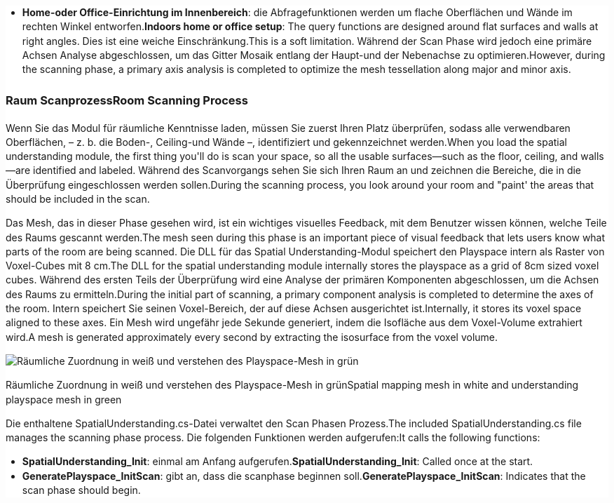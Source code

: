 * <span data-ttu-id="b32a0-130">**Home-oder Office-Einrichtung im Innenbereich**: die Abfragefunktionen werden um flache Oberflächen und Wände im rechten Winkel entworfen.</span><span class="sxs-lookup"><span data-stu-id="b32a0-130">**Indoors home or office setup**: The query functions are designed around flat surfaces and walls at right angles.</span></span> <span data-ttu-id="b32a0-131">Dies ist eine weiche Einschränkung.</span><span class="sxs-lookup"><span data-stu-id="b32a0-131">This is a soft limitation.</span></span> <span data-ttu-id="b32a0-132">Während der Scan Phase wird jedoch eine primäre Achsen Analyse abgeschlossen, um das Gitter Mosaik entlang der Haupt-und der Nebenachse zu optimieren.</span><span class="sxs-lookup"><span data-stu-id="b32a0-132">However, during the scanning phase, a primary axis analysis is completed to optimize the mesh tessellation along major and minor axis.</span></span>

### <a name="room-scanning-process"></a><span data-ttu-id="b32a0-133">Raum Scanprozess</span><span class="sxs-lookup"><span data-stu-id="b32a0-133">Room Scanning Process</span></span>

<span data-ttu-id="b32a0-134">Wenn Sie das Modul für räumliche Kenntnisse laden, müssen Sie zuerst Ihren Platz überprüfen, sodass alle verwendbaren Oberflächen, – z. b. die Boden-, Ceiling-und Wände –, identifiziert und gekennzeichnet werden.</span><span class="sxs-lookup"><span data-stu-id="b32a0-134">When you load the spatial understanding module, the first thing you'll do is scan your space, so all the usable surfaces—such as the floor, ceiling, and walls—are identified and labeled.</span></span> <span data-ttu-id="b32a0-135">Während des Scanvorgangs sehen Sie sich Ihren Raum an und zeichnen die Bereiche, die in die Überprüfung eingeschlossen werden sollen.</span><span class="sxs-lookup"><span data-stu-id="b32a0-135">During the scanning process, you look around your room and "paint' the areas that should be included in the scan.</span></span>

<span data-ttu-id="b32a0-136">Das Mesh, das in dieser Phase gesehen wird, ist ein wichtiges visuelles Feedback, mit dem Benutzer wissen können, welche Teile des Raums gescannt werden.</span><span class="sxs-lookup"><span data-stu-id="b32a0-136">The mesh seen during this phase is an important piece of visual feedback that lets users know what parts of the room are being scanned.</span></span> <span data-ttu-id="b32a0-137">Die DLL für das Spatial Understanding-Modul speichert den Playspace intern als Raster von Voxel-Cubes mit 8 cm.</span><span class="sxs-lookup"><span data-stu-id="b32a0-137">The DLL for the spatial understanding module internally stores the playspace as a grid of 8cm sized voxel cubes.</span></span> <span data-ttu-id="b32a0-138">Während des ersten Teils der Überprüfung wird eine Analyse der primären Komponenten abgeschlossen, um die Achsen des Raums zu ermitteln.</span><span class="sxs-lookup"><span data-stu-id="b32a0-138">During the initial part of scanning, a primary component analysis is completed to determine the axes of the room.</span></span> <span data-ttu-id="b32a0-139">Intern speichert Sie seinen Voxel-Bereich, der auf diese Achsen ausgerichtet ist.</span><span class="sxs-lookup"><span data-stu-id="b32a0-139">Internally, it stores its voxel space aligned to these axes.</span></span> <span data-ttu-id="b32a0-140">Ein Mesh wird ungefähr jede Sekunde generiert, indem die Isofläche aus dem Voxel-Volume extrahiert wird.</span><span class="sxs-lookup"><span data-stu-id="b32a0-140">A mesh is generated approximately every second by extracting the isosurface from the voxel volume.</span></span>

![Räumliche Zuordnung in weiß und verstehen des Playspace-Mesh in grün](images/spatial-mapping-500px.png)

<span data-ttu-id="b32a0-142">Räumliche Zuordnung in weiß und verstehen des Playspace-Mesh in grün</span><span class="sxs-lookup"><span data-stu-id="b32a0-142">Spatial mapping mesh in white and understanding playspace mesh in green</span></span>



<span data-ttu-id="b32a0-143">Die enthaltene SpatialUnderstanding.cs-Datei verwaltet den Scan Phasen Prozess.</span><span class="sxs-lookup"><span data-stu-id="b32a0-143">The included SpatialUnderstanding.cs file manages the scanning phase process.</span></span> <span data-ttu-id="b32a0-144">Die folgenden Funktionen werden aufgerufen:</span><span class="sxs-lookup"><span data-stu-id="b32a0-144">It calls the following functions:</span></span>
* <span data-ttu-id="b32a0-145">**SpatialUnderstanding_Init**: einmal am Anfang aufgerufen.</span><span class="sxs-lookup"><span data-stu-id="b32a0-145">**SpatialUnderstanding_Init**: Called once at the start.</span></span>
* <span data-ttu-id="b32a0-146">**GeneratePlayspace_InitScan**: gibt an, dass die scanphase beginnen soll.</span><span class="sxs-lookup"><span data-stu-id="b32a0-146">**GeneratePlayspace_InitScan**: Indicates that the scan phase should begin.</span></span>